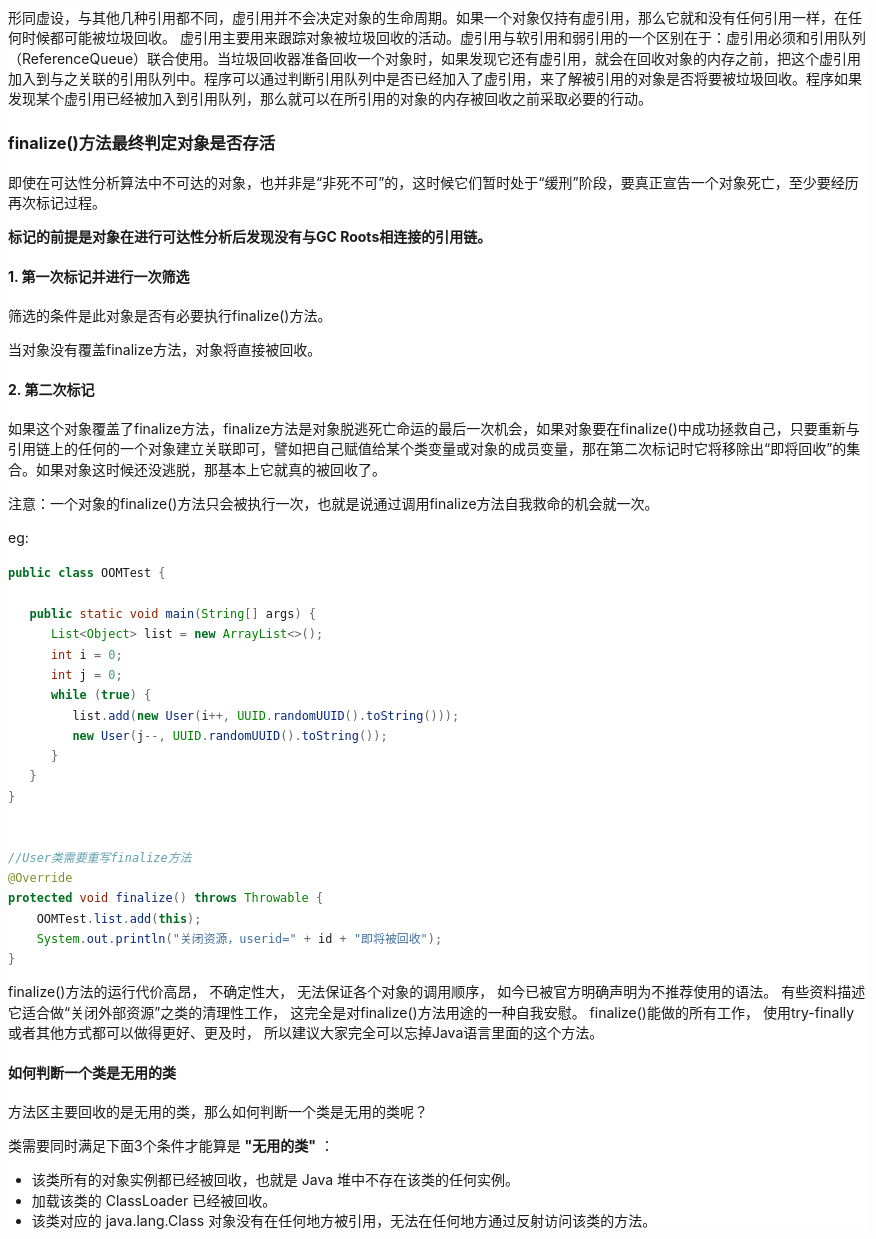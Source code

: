 形同虚设，与其他几种引用都不同，虚引用并不会决定对象的生命周期。如果一个对象仅持有虚引用，那么它就和没有任何引用一样，在任何时候都可能被垃圾回收。 虚引用主要用来跟踪对象被垃圾回收的活动。虚引用与软引用和弱引用的一个区别在于：虚引用必须和引用队列（ReferenceQueue）联合使用。当垃圾回收器准备回收一个对象时，如果发现它还有虚引用，就会在回收对象的内存之前，把这个虚引用加入到与之关联的引用队列中。程序可以通过判断引用队列中是否已经加入了虚引用，来了解被引用的对象是否将要被垃圾回收。程序如果发现某个虚引用已经被加入到引用队列，那么就可以在所引用的对象的内存被回收之前采取必要的行动。

### finalize()方法最终判定对象是否存活

即使在可达性分析算法中不可达的对象，也并非是“非死不可”的，这时候它们暂时处于“缓刑”阶段，要真正宣告一个对象死亡，至少要经历再次标记过程。

**标记的前提是对象在进行可达性分析后发现没有与GC Roots相连接的引用链。**

#### 1. 第一次标记并进行一次筛选

筛选的条件是此对象是否有必要执行finalize()方法。

当对象没有覆盖finalize方法，对象将直接被回收。

#### 2. 第二次标记

如果这个对象覆盖了finalize方法，finalize方法是对象脱逃死亡命运的最后一次机会，如果对象要在finalize()中成功拯救自己，只要重新与引用链上的任何的一个对象建立关联即可，譬如把自己赋值给某个类变量或对象的成员变量，那在第二次标记时它将移除出“即将回收”的集合。如果对象这时候还没逃脱，那基本上它就真的被回收了。

注意：一个对象的finalize()方法只会被执行一次，也就是说通过调用finalize方法自我救命的机会就一次。

eg:

```java
public class OOMTest {

   public static void main(String[] args) {
      List<Object> list = new ArrayList<>();
      int i = 0;
      int j = 0;
      while (true) {
         list.add(new User(i++, UUID.randomUUID().toString()));
         new User(j--, UUID.randomUUID().toString());
      }
   }
}


//User类需要重写finalize方法
@Override
protected void finalize() throws Throwable {
    OOMTest.list.add(this);
    System.out.println("关闭资源，userid=" + id + "即将被回收");
}
```

finalize()方法的运行代价高昂， 不确定性大， 无法保证各个对象的调用顺序， 如今已被官方明确声明为不推荐使用的语法。 有些资料描述它适合做“关闭外部资源”之类的清理性工作， 这完全是对finalize()方法用途的一种自我安慰。 finalize()能做的所有工作， 使用try-finally或者其他方式都可以做得更好、更及时， 所以建议大家完全可以忘掉Java语言里面的这个方法。

#### 如何判断一个类是无用的类

方法区主要回收的是无用的类，那么如何判断一个类是无用的类呢？

类需要同时满足下面3个条件才能算是 **"无用的类"** ：

- 该类所有的对象实例都已经被回收，也就是 Java 堆中不存在该类的任何实例。
- 加载该类的 ClassLoader 已经被回收。
- 该类对应的 java.lang.Class 对象没有在任何地方被引用，无法在任何地方通过反射访问该类的方法。